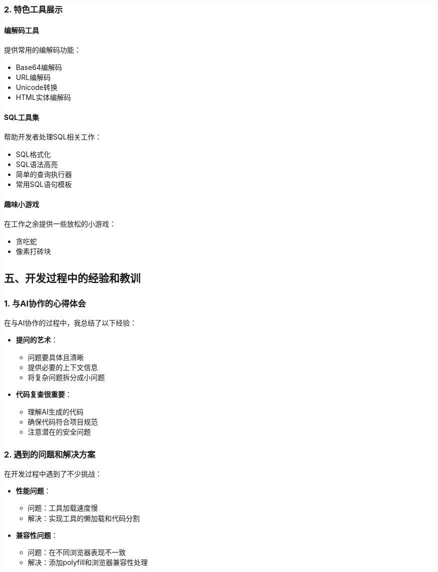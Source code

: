 ### 2. 特色工具展示

#### 编解码工具

提供常用的编解码功能：

- Base64编解码
- URL编解码
- Unicode转换
- HTML实体编解码

#### SQL工具集

帮助开发者处理SQL相关工作：

- SQL格式化
- SQL语法高亮
- 简单的查询执行器
- 常用SQL语句模板

#### 趣味小游戏

在工作之余提供一些放松的小游戏：

- 贪吃蛇
- 像素打砖块

## 五、开发过程中的经验和教训

### 1. 与AI协作的心得体会

在与AI协作的过程中，我总结了以下经验：

- **提问的艺术**：
  - 问题要具体且清晰
  - 提供必要的上下文信息
  - 将复杂问题拆分成小问题

- **代码复查很重要**：
  - 理解AI生成的代码
  - 确保代码符合项目规范
  - 注意潜在的安全问题

### 2. 遇到的问题和解决方案

在开发过程中遇到了不少挑战：

- **性能问题**：
  - 问题：工具加载速度慢
  - 解决：实现工具的懒加载和代码分割

- **兼容性问题**：
  - 问题：在不同浏览器表现不一致
  - 解决：添加polyfill和浏览器兼容性处理
